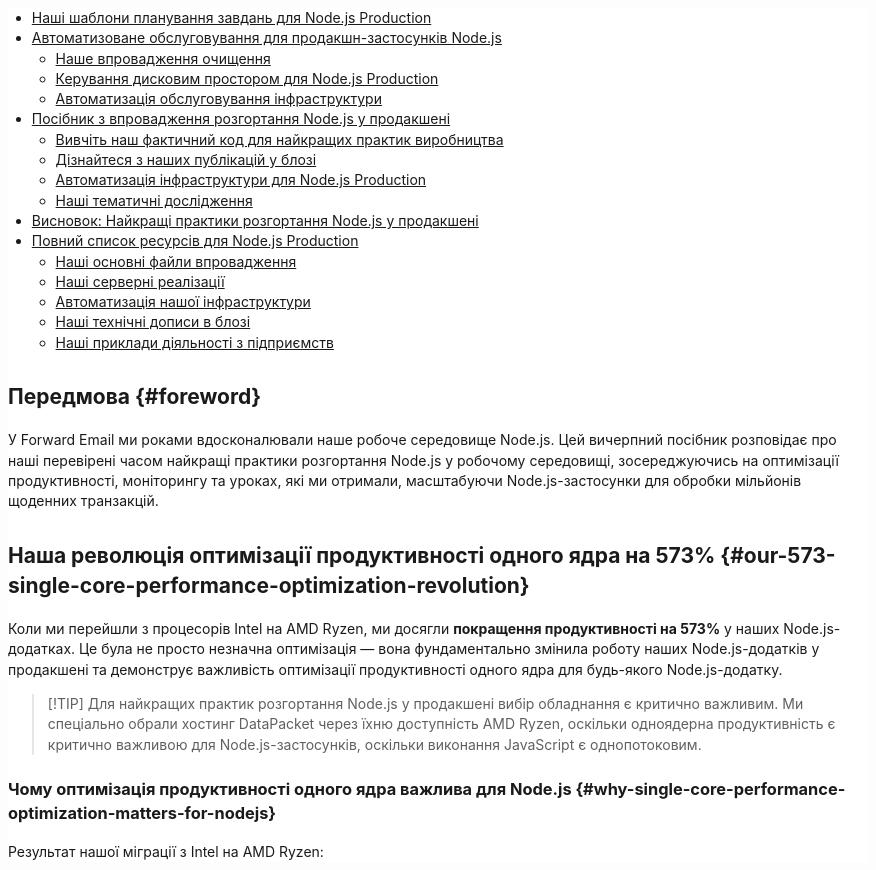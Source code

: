   * [Наші шаблони планування завдань для Node.js Production](#our-job-scheduling-patterns-for-nodejs-production)
* [Автоматизоване обслуговування для продакшн-застосунків Node.js](#automated-maintenance-for-production-nodejs-applications)
  * [Наше впровадження очищення](#our-cleanup-implementation)
  * [Керування дисковим простором для Node.js Production](#disk-space-management-for-nodejs-production)
  * [Автоматизація обслуговування інфраструктури](#infrastructure-maintenance-automation)
* [Посібник з впровадження розгортання Node.js у продакшені](#nodejs-production-deployment-implementation-guide)
  * [Вивчіть наш фактичний код для найкращих практик виробництва](#study-our-actual-code-for-production-best-practices)
  * [Дізнайтеся з наших публікацій у блозі](#learn-from-our-blog-posts)
  * [Автоматизація інфраструктури для Node.js Production](#infrastructure-automation-for-nodejs-production)
  * [Наші тематичні дослідження](#our-case-studies)
* [Висновок: Найкращі практики розгортання Node.js у продакшені](#conclusion-nodejs-production-deployment-best-practices)
* [Повний список ресурсів для Node.js Production](#complete-resource-list-for-nodejs-production)
  * [Наші основні файли впровадження](#our-core-implementation-files)
  * [Наші серверні реалізації](#our-server-implementations)
  * [Автоматизація нашої інфраструктури](#our-infrastructure-automation)
  * [Наші технічні дописи в блозі](#our-technical-blog-posts)
  * [Наші приклади діяльності з підприємств](#our-enterprise-case-studies)

## Передмова {#foreword}

У Forward Email ми роками вдосконалювали наше робоче середовище Node.js. Цей вичерпний посібник розповідає про наші перевірені часом найкращі практики розгортання Node.js у робочому середовищі, зосереджуючись на оптимізації продуктивності, моніторингу та уроках, які ми отримали, масштабуючи Node.js-застосунки для обробки мільйонів щоденних транзакцій.

## Наша революція оптимізації продуктивності одного ядра на 573% {#our-573-single-core-performance-optimization-revolution}

Коли ми перейшли з процесорів Intel на AMD Ryzen, ми досягли **покращення продуктивності на 573%** у наших Node.js-додатках. Це була не просто незначна оптимізація — вона фундаментально змінила роботу наших Node.js-додатків у продакшені та демонструє важливість оптимізації продуктивності одного ядра для будь-якого Node.js-додатку.

> \[!TIP]
> Для найкращих практик розгортання Node.js у продакшені вибір обладнання є критично важливим. Ми спеціально обрали хостинг DataPacket через їхню доступність AMD Ryzen, оскільки одноядерна продуктивність є критично важливою для Node.js-застосунків, оскільки виконання JavaScript є однопотоковим.

### Чому оптимізація продуктивності одного ядра важлива для Node.js {#why-single-core-performance-optimization-matters-for-nodejs}

Результат нашої міграції з Intel на AMD Ryzen:
